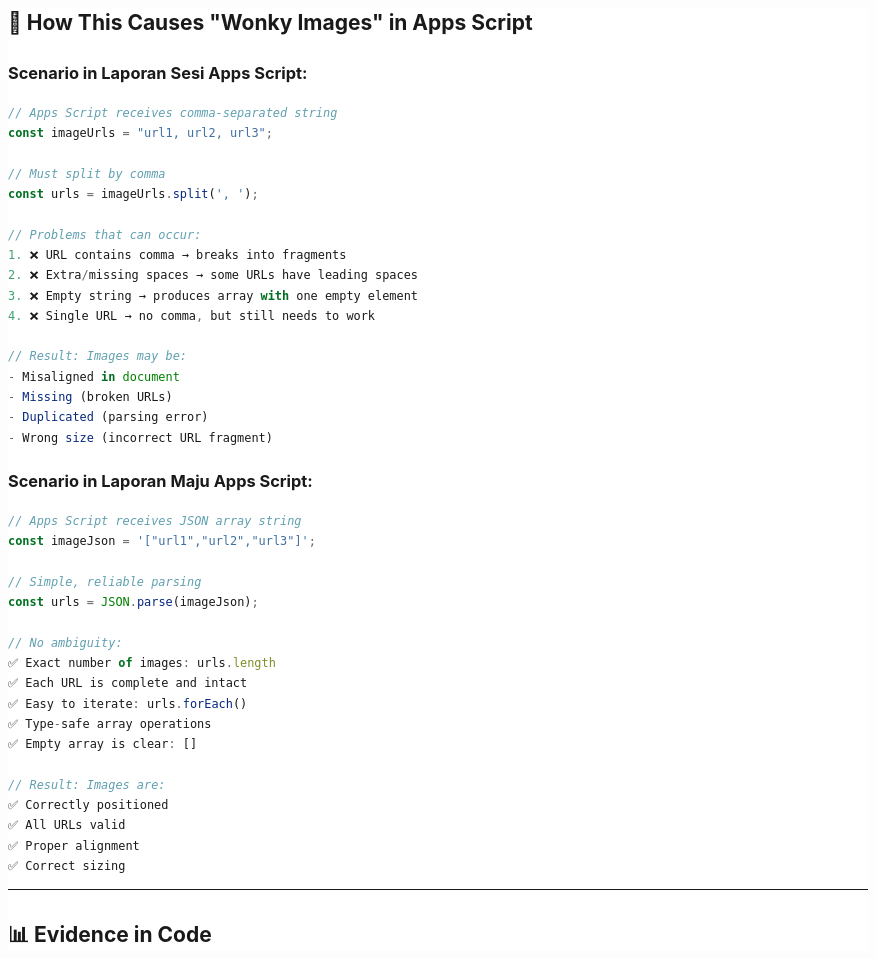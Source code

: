 ## 🎯 **How This Causes "Wonky Images" in Apps Script**

### **Scenario in Laporan Sesi Apps Script:**

```javascript
// Apps Script receives comma-separated string
const imageUrls = "url1, url2, url3";

// Must split by comma
const urls = imageUrls.split(', ');

// Problems that can occur:
1. ❌ URL contains comma → breaks into fragments
2. ❌ Extra/missing spaces → some URLs have leading spaces
3. ❌ Empty string → produces array with one empty element
4. ❌ Single URL → no comma, but still needs to work

// Result: Images may be:
- Misaligned in document
- Missing (broken URLs)
- Duplicated (parsing error)
- Wrong size (incorrect URL fragment)
```

### **Scenario in Laporan Maju Apps Script:**

```javascript
// Apps Script receives JSON array string
const imageJson = '["url1","url2","url3"]';

// Simple, reliable parsing
const urls = JSON.parse(imageJson);

// No ambiguity:
✅ Exact number of images: urls.length
✅ Each URL is complete and intact
✅ Easy to iterate: urls.forEach()
✅ Type-safe array operations
✅ Empty array is clear: []

// Result: Images are:
✅ Correctly positioned
✅ All URLs valid
✅ Proper alignment
✅ Correct sizing
```

---

## 📊 **Evidence in Code**
